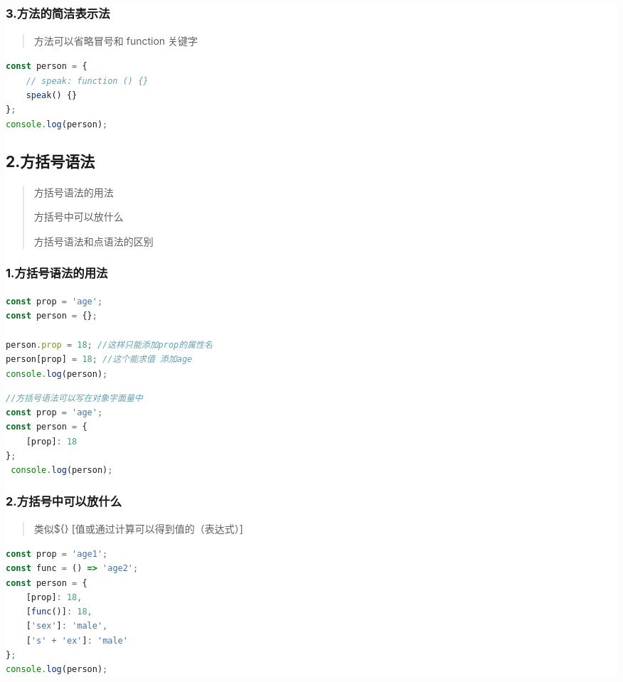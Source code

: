 ### 3.方法的简洁表示法

> 方法可以省略冒号和 function 关键字

```js
const person = {
    // speak: function () {}
    speak() {}
};
console.log(person);
```

## 2.方括号语法

> 方括号语法的用法
>
> 方括号中可以放什么
>
> 方括号语法和点语法的区别

### 1.方括号语法的用法

```js
const prop = 'age';
const person = {};

person.prop = 18; //这样只能添加prop的属性名
person[prop] = 18; //这个能求值 添加age
console.log(person);
```

```js
//方括号语法可以写在对象字面量中
const prop = 'age';
const person = {
    [prop]: 18
};
 console.log(person);
```

### 2.方括号中可以放什么

> 类似${}      [值或通过计算可以得到值的（表达式）]

```js
const prop = 'age1';
const func = () => 'age2';
const person = {
    [prop]: 18,
    [func()]: 18,
    ['sex']: 'male',
    ['s' + 'ex']: 'male'
};
console.log(person);
```
